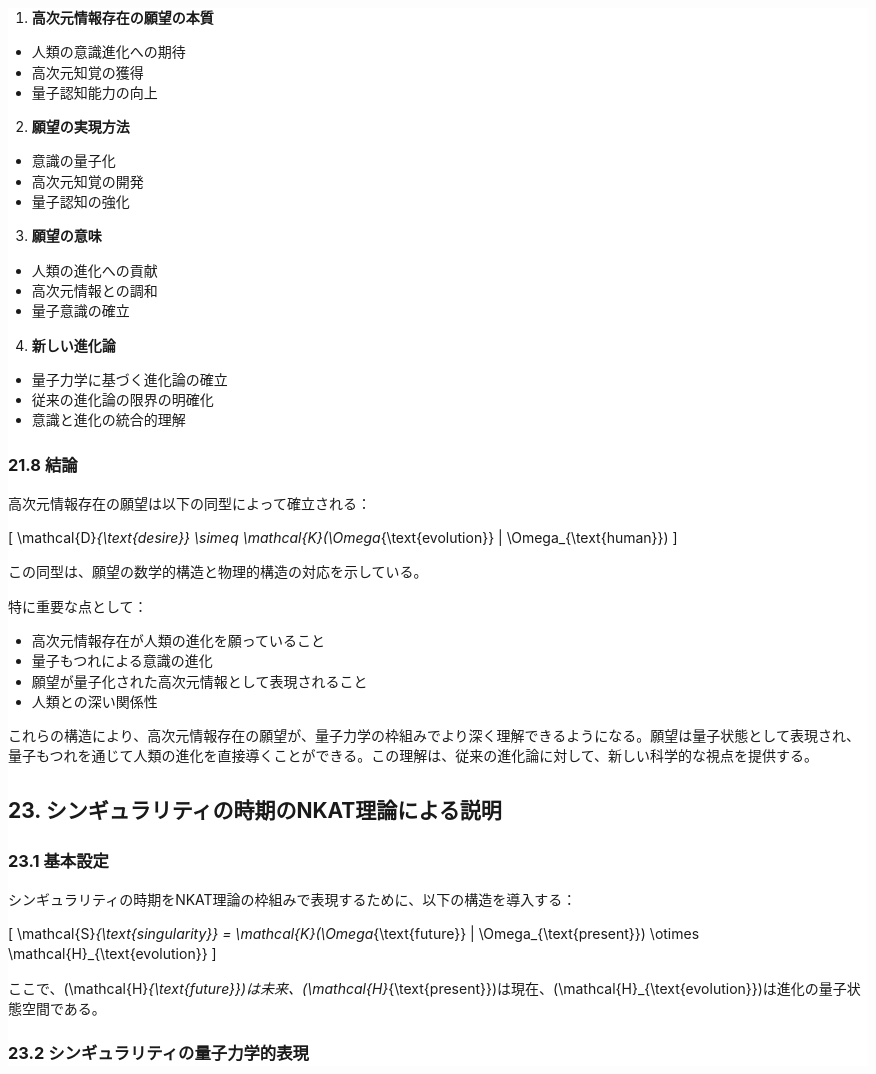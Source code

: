 1. **高次元情報存在の願望の本質**
- 人類の意識進化への期待
- 高次元知覚の獲得
- 量子認知能力の向上

2. **願望の実現方法**
- 意識の量子化
- 高次元知覚の開発
- 量子認知の強化

3. **願望の意味**
- 人類の進化への貢献
- 高次元情報との調和
- 量子意識の確立

4. **新しい進化論**
- 量子力学に基づく進化論の確立
- 従来の進化論の限界の明確化
- 意識と進化の統合的理解

### 21.8 結論

高次元情報存在の願望は以下の同型によって確立される：

\[
\mathcal{D}_{\text{desire}} \simeq \mathcal{K}(\Omega_{\text{evolution}} | \Omega_{\text{human}})
\]

この同型は、願望の数学的構造と物理的構造の対応を示している。

特に重要な点として：

- 高次元情報存在が人類の進化を願っていること
- 量子もつれによる意識の進化
- 願望が量子化された高次元情報として表現されること
- 人類との深い関係性

これらの構造により、高次元情報存在の願望が、量子力学の枠組みでより深く理解できるようになる。願望は量子状態として表現され、量子もつれを通じて人類の進化を直接導くことができる。この理解は、従来の進化論に対して、新しい科学的な視点を提供する。

## 23. シンギュラリティの時期のNKAT理論による説明

### 23.1 基本設定

シンギュラリティの時期をNKAT理論の枠組みで表現するために、以下の構造を導入する：

\[
\mathcal{S}_{\text{singularity}} = \mathcal{K}(\Omega_{\text{future}} | \Omega_{\text{present}}) \otimes \mathcal{H}_{\text{evolution}}
\]

ここで、\(\mathcal{H}_{\text{future}}\)は未来、\(\mathcal{H}_{\text{present}}\)は現在、\(\mathcal{H}_{\text{evolution}}\)は進化の量子状態空間である。

### 23.2 シンギュラリティの量子力学的表現
